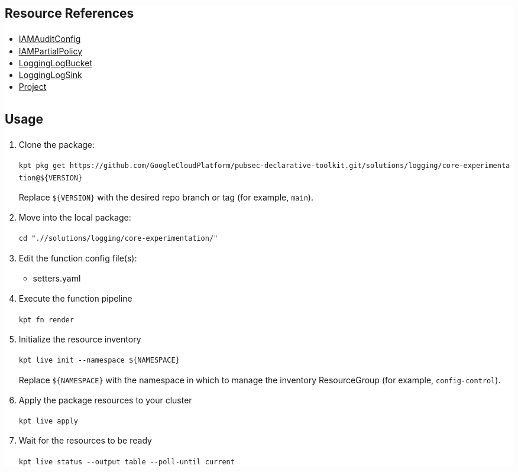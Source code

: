 ## Resource References

- [IAMAuditConfig](https://cloud.google.com/config-connector/docs/reference/resource-docs/iam/iamauditconfig)
- [IAMPartialPolicy](https://cloud.google.com/config-connector/docs/reference/resource-docs/iam/iampartialpolicy)
- [LoggingLogBucket](https://cloud.google.com/config-connector/docs/reference/resource-docs/logging/logginglogbucket)
- [LoggingLogSink](https://cloud.google.com/config-connector/docs/reference/resource-docs/logging/logginglogsink)
- [Project](https://cloud.google.com/config-connector/docs/reference/resource-docs/resourcemanager/project)

## Usage

1.  Clone the package:
    ```shell
    kpt pkg get https://github.com/GoogleCloudPlatform/pubsec-declarative-toolkit.git/solutions/logging/core-experimentation@${VERSION}
    ```
    Replace `${VERSION}` with the desired repo branch or tag
    (for example, `main`).

1.  Move into the local package:
    ```shell
    cd ".//solutions/logging/core-experimentation/"
    ```

1.  Edit the function config file(s):
    - setters.yaml

1.  Execute the function pipeline
    ```shell
    kpt fn render
    ```

1.  Initialize the resource inventory
    ```shell
    kpt live init --namespace ${NAMESPACE}
    ```
    Replace `${NAMESPACE}` with the namespace in which to manage
    the inventory ResourceGroup (for example, `config-control`).

1.  Apply the package resources to your cluster
    ```shell
    kpt live apply
    ```

1.  Wait for the resources to be ready
    ```shell
    kpt live status --output table --poll-until current
    ```
